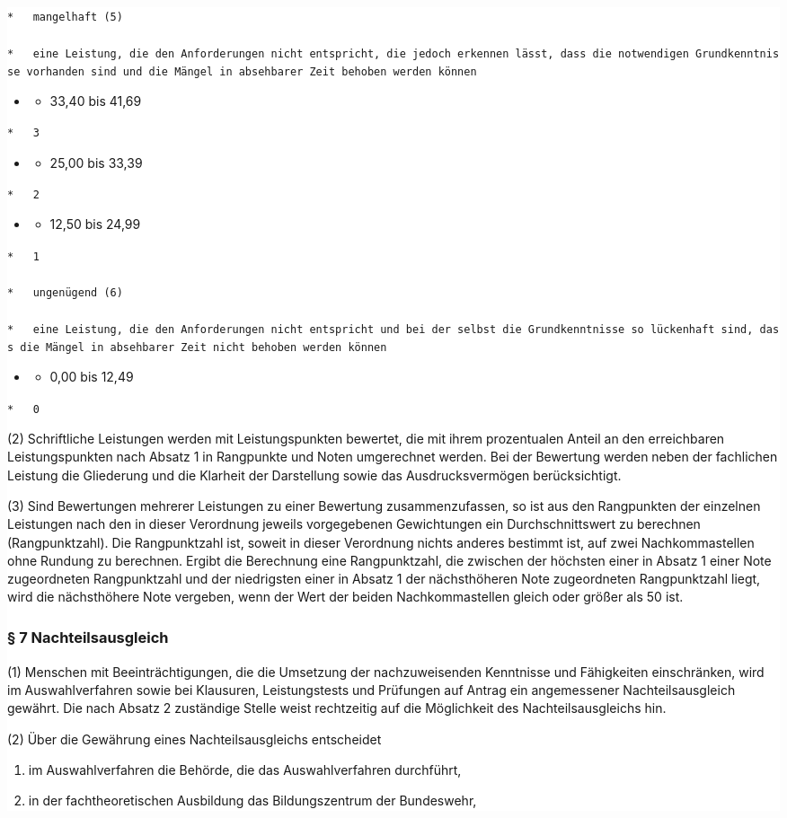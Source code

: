     *   mangelhaft (5)

    *   eine Leistung, die den Anforderungen nicht entspricht, die jedoch erkennen lässt, dass die notwendigen Grundkenntnisse vorhanden sind und die Mängel in absehbarer Zeit behoben werden können


*    *   33,40 bis 41,69

    *   3


*    *   25,00 bis 33,39

    *   2


*    *   12,50 bis 24,99

    *   1

    *   ungenügend (6)

    *   eine Leistung, die den Anforderungen nicht entspricht und bei der selbst die Grundkenntnisse so lückenhaft sind, dass die Mängel in absehbarer Zeit nicht behoben werden können


*    *   0,00 bis 12,49

    *   0




(2) Schriftliche Leistungen werden mit Leistungspunkten bewertet, die mit ihrem prozentualen Anteil an den erreichbaren Leistungspunkten nach Absatz 1 in Rangpunkte und Noten umgerechnet werden. Bei der Bewertung werden neben der fachlichen Leistung die Gliederung und die Klarheit der Darstellung sowie das Ausdrucksvermögen berücksichtigt.

(3) Sind Bewertungen mehrerer Leistungen zu einer Bewertung zusammenzufassen, so ist aus den Rangpunkten der einzelnen Leistungen nach den in dieser Verordnung jeweils vorgegebenen Gewichtungen ein Durchschnittswert zu berechnen (Rangpunktzahl). Die Rangpunktzahl ist, soweit in dieser Verordnung nichts anderes bestimmt ist, auf zwei Nachkommastellen ohne Rundung zu berechnen. Ergibt die Berechnung eine Rangpunktzahl, die zwischen der höchsten einer in Absatz 1 einer Note zugeordneten Rangpunktzahl und der niedrigsten einer in Absatz 1 der nächsthöheren Note zugeordneten Rangpunktzahl liegt, wird die nächsthöhere Note vergeben, wenn der Wert der beiden Nachkommastellen gleich oder größer als 50 ist.


### § 7 Nachteilsausgleich

(1) Menschen mit Beeinträchtigungen, die die Umsetzung der nachzuweisenden Kenntnisse und Fähigkeiten einschränken, wird im Auswahlverfahren sowie bei Klausuren, Leistungstests und Prüfungen auf Antrag ein angemessener Nachteilsausgleich gewährt. Die nach Absatz 2 zuständige Stelle weist rechtzeitig auf die Möglichkeit des Nachteilsausgleichs hin.

(2) Über die Gewährung eines Nachteilsausgleichs entscheidet

1.  im Auswahlverfahren die Behörde, die das Auswahlverfahren durchführt,


2.  in der fachtheoretischen Ausbildung das Bildungszentrum der Bundeswehr,

